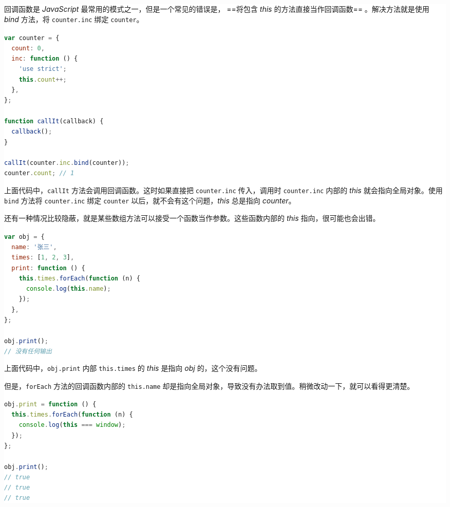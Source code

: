 回调函数是 _JavaScript_ 最常用的模式之一，但是一个常见的错误是， ==将包含 _this_ 的方法直接当作回调函数== 。解决方法就是使用 _bind_ 方法，将 `counter.inc` 绑定 `counter`。

```js
var counter = {
  count: 0,
  inc: function () {
    'use strict';
    this.count++;
  },
};

function callIt(callback) {
  callback();
}

callIt(counter.inc.bind(counter));
counter.count; // 1
```

上面代码中，`callIt` 方法会调用回调函数。这时如果直接把 `counter.inc` 传入，调用时 `counter.inc` 内部的 _this_ 就会指向全局对象。使用 `bind` 方法将 `counter.inc` 绑定 `counter` 以后，就不会有这个问题，_this_ 总是指向 _counter_。

还有一种情况比较隐蔽，就是某些数组方法可以接受一个函数当作参数。这些函数内部的 _this_ 指向，很可能也会出错。

```js
var obj = {
  name: '张三',
  times: [1, 2, 3],
  print: function () {
    this.times.forEach(function (n) {
      console.log(this.name);
    });
  },
};

obj.print();
// 没有任何输出
```

上面代码中，`obj.print` 内部 `this.times` 的 _this_ 是指向 _obj_ 的，这个没有问题。

但是，`forEach` 方法的回调函数内部的 `this.name` 却是指向全局对象，导致没有办法取到值。稍微改动一下，就可以看得更清楚。

```js
obj.print = function () {
  this.times.forEach(function (n) {
    console.log(this === window);
  });
};

obj.print();
// true
// true
// true
```
